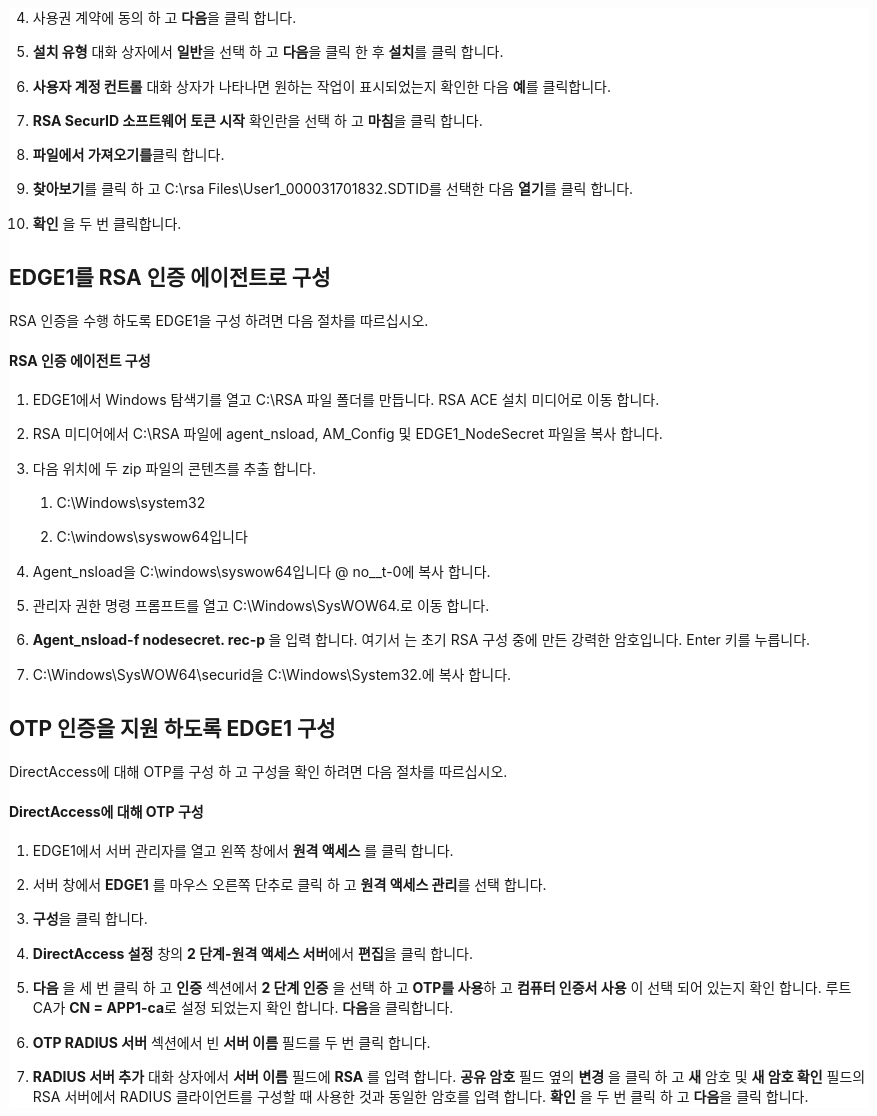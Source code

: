 4.  사용권 계약에 동의 하 고 **다음**을 클릭 합니다.  
  
5.  **설치 유형** 대화 상자에서 **일반**을 선택 하 고 **다음**을 클릭 한 후 **설치**를 클릭 합니다.  
  
6.  **사용자 계정 컨트롤** 대화 상자가 나타나면 원하는 작업이 표시되었는지 확인한 다음 **예**를 클릭합니다.  
  
7.  **RSA SecurID 소프트웨어 토큰 시작** 확인란을 선택 하 고 **마침**을 클릭 합니다.  
  
8.  **파일에서 가져오기를**클릭 합니다.  
  
9. **찾아보기**를 클릭 하 고 C:\rsa Files\User1_000031701832.SDTID를 선택한 다음 **열기**를 클릭 합니다.  
  
10. **확인** 을 두 번 클릭합니다.  
  
## <a name="configAuthAgt"></a>EDGE1를 RSA 인증 에이전트로 구성  
RSA 인증을 수행 하도록 EDGE1을 구성 하려면 다음 절차를 따르십시오.  
  
#### <a name="configure-the-rsa-authentication-agent"></a>RSA 인증 에이전트 구성  
  
1. EDGE1에서 Windows 탐색기를 열고 C:\RSA 파일 폴더를 만듭니다. RSA ACE 설치 미디어로 이동 합니다.  
  
2. RSA 미디어에서 C:\RSA 파일에 agent_nsload, AM_Config 및 EDGE1_NodeSecret 파일을 복사 합니다.  
  
3. 다음 위치에 두 zip 파일의 콘텐츠를 추출 합니다.  
  
   1.  C:\Windows\system32  
  
   2.  C:\windows\syswow64입니다  
  
4. Agent_nsload을 C:\windows\syswow64입니다 @ no__t-0에 복사 합니다.  
  
5. 관리자 권한 명령 프롬프트를 열고 C:\Windows\SysWOW64.로 이동 합니다.  
  
6. **Agent_nsload-f nodesecret. rec-p <password>** 을 입력 합니다. 여기서 <password>는 초기 RSA 구성 중에 만든 강력한 암호입니다. Enter 키를 누릅니다.  
  
7. C:\Windows\SysWOW64\securid을 C:\Windows\System32.에 복사 합니다.  
  
## <a name="configOTP"></a>OTP 인증을 지원 하도록 EDGE1 구성  
DirectAccess에 대해 OTP를 구성 하 고 구성을 확인 하려면 다음 절차를 따르십시오.  
  
#### <a name="configure-otp-for-directaccess"></a>DirectAccess에 대해 OTP 구성  
  
1.  EDGE1에서 서버 관리자를 열고 왼쪽 창에서 **원격 액세스** 를 클릭 합니다.  
  
2.  서버 창에서 **EDGE1** 를 마우스 오른쪽 단추로 클릭 하 고 **원격 액세스 관리**를 선택 합니다.  
  
3.  **구성**을 클릭 합니다.  
  
4.  **DirectAccess 설정** 창의 **2 단계-원격 액세스 서버**에서 **편집**을 클릭 합니다.  
  
5.  **다음** 을 세 번 클릭 하 고 **인증** 섹션에서 **2 단계 인증** 을 선택 하 고 **OTP를 사용**하 고 **컴퓨터 인증서 사용** 이 선택 되어 있는지 확인 합니다. 루트 CA가 **CN = APP1-ca**로 설정 되었는지 확인 합니다. **다음**을 클릭합니다.  
  
6.  **OTP RADIUS 서버** 섹션에서 빈 **서버 이름** 필드를 두 번 클릭 합니다.  
  
7.  **RADIUS 서버 추가** 대화 상자에서 **서버 이름** 필드에 **RSA** 를 입력 합니다. **공유 암호** 필드 옆의 **변경** 을 클릭 하 고 **새** 암호 및 **새 암호 확인** 필드의 RSA 서버에서 RADIUS 클라이언트를 구성할 때 사용한 것과 동일한 암호를 입력 합니다. **확인** 을 두 번 클릭 하 고 **다음**을 클릭 합니다.  
  